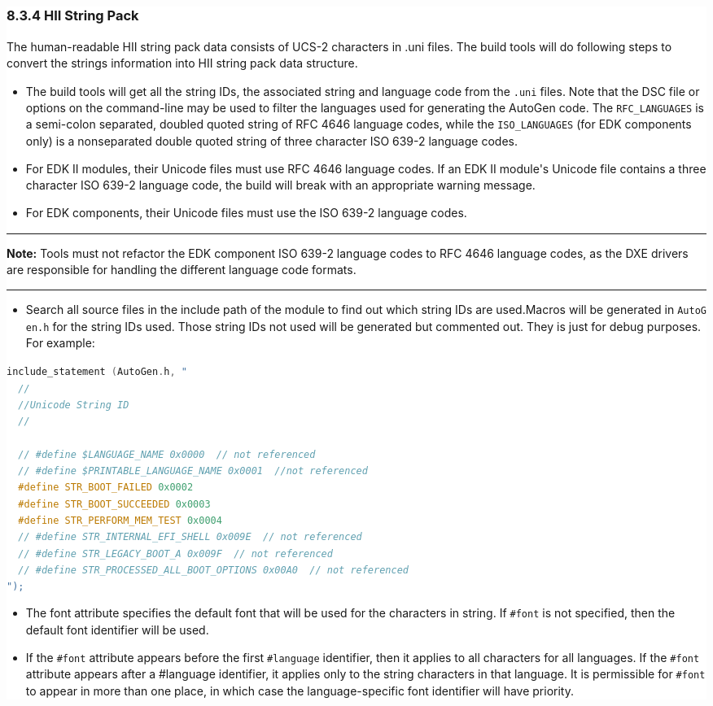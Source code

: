 ### 8.3.4 HII String Pack

The human-readable HII string pack data consists of UCS-2 characters in .uni
files. The build tools will do following steps to convert the strings
information into HII string pack data structure.

* The build tools will get all the string IDs, the associated string and
  language code from the `.uni` files. Note that the DSC file or options on the
  command-line may be used to filter the languages used for generating the
  AutoGen code. The `RFC_LANGUAGES` is a semi-colon separated, doubled quoted
  string of RFC 4646 language codes, while the `ISO_LANGUAGES` (for EDK
  components only) is a nonseparated double quoted string of three character
  ISO 639-2 language codes.

* For EDK II modules, their Unicode files must use RFC 4646 language codes. If
  an EDK II module's Unicode file contains a three character ISO 639-2 language
  code, the build will break with an appropriate warning message.

* For EDK components, their Unicode files must use the ISO 639-2 language codes.

**********
**Note:** Tools must not refactor the EDK component ISO 639-2 language codes to
RFC 4646 language codes, as the DXE drivers are responsible for handling the
different language code formats.
**********

* Search all source files in the include path of the module to find out which
  string IDs are used.Macros will be generated in `AutoGen.h` for the string
  IDs used. Those string IDs not used will be generated but commented out. They
  is just for debug purposes. For example:

```c
include_statement (AutoGen.h, "
  //
  //Unicode String ID
  //

  // #define $LANGUAGE_NAME 0x0000  // not referenced
  // #define $PRINTABLE_LANGUAGE_NAME 0x0001  //not referenced
  #define STR_BOOT_FAILED 0x0002
  #define STR_BOOT_SUCCEEDED 0x0003
  #define STR_PERFORM_MEM_TEST 0x0004
  // #define STR_INTERNAL_EFI_SHELL 0x009E  // not referenced
  // #define STR_LEGACY_BOOT_A 0x009F  // not referenced
  // #define STR_PROCESSED_ALL_BOOT_OPTIONS 0x00A0  // not referenced
");
```

* The font attribute specifies the default font that will be used for the
  characters in string. If `#font` is not specified, then the default font
  identifier will be used.

* If the `#font` attribute appears before the first `#language` identifier,
  then it applies to all characters for all languages. If the `#font` attribute
  appears after a #language identifier, it applies only to the string
  characters in that language. It is permissible for `#font` to appear in more
  than one place, in which case the language-specific font identifier will have
  priority.
